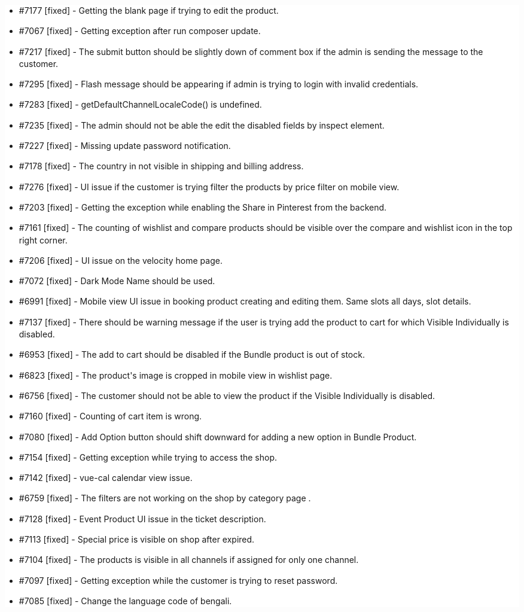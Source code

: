 * #7177 [fixed] - Getting the blank page if trying to edit the product.

* #7067 [fixed] - Getting exception after run composer update.

* #7217 [fixed] - The submit button should be slightly down of comment box if the admin is sending the message to the customer. 

* #7295 [fixed] - Flash message should be appearing if admin is trying to login with invalid credentials.

* #7283 [fixed] - getDefaultChannelLocaleCode() is undefined.

* #7235 [fixed] - The admin should not be able the edit the disabled fields by inspect element.

* #7227 [fixed] - Missing update password notification. 

* #7178 [fixed] - The country in not visible in shipping and billing address.

* #7276 [fixed] - UI issue if the customer is trying filter the products by price filter on mobile view. 

* #7203 [fixed] - Getting the exception while enabling the Share in Pinterest from the backend.

* #7161 [fixed] - The counting of wishlist and compare products should be visible over the compare and wishlist icon in the top right corner. 

* #7206 [fixed] - UI issue on the velocity home page.

* #7072 [fixed] - Dark Mode Name should be used. 

* #6991 [fixed] - Mobile view UI issue in booking product creating and editing them. Same slots all days, slot details.

* #7137 [fixed] - There should be warning message if the user is trying add the product to cart for which Visible Individually is disabled. 

* #6953 [fixed] - The add to cart should be disabled if the Bundle product is out of stock.

* #6823 [fixed] - The product's image is cropped in mobile view in wishlist page.

* #6756 [fixed] - The customer should not be able to view the product if the Visible Individually is disabled.

* #7160 [fixed] - Counting of cart item is wrong.

* #7080 [fixed] - Add Option button should shift downward for adding a new option in Bundle Product.

* #7154 [fixed] - Getting exception while trying to access the shop.

* #7142 [fixed] - vue-cal calendar view issue.

* #6759 [fixed] - The filters are not working on the shop by category page .

* #7128 [fixed] - Event Product UI issue in the ticket description.

* #7113 [fixed] - Special price is visible on shop after expired. 

* #7104 [fixed] - The products is visible in all channels if assigned for only one channel.

* #7097 [fixed] - Getting exception while the customer is trying to reset password.

* #7085 [fixed] - Change the language code of bengali.
